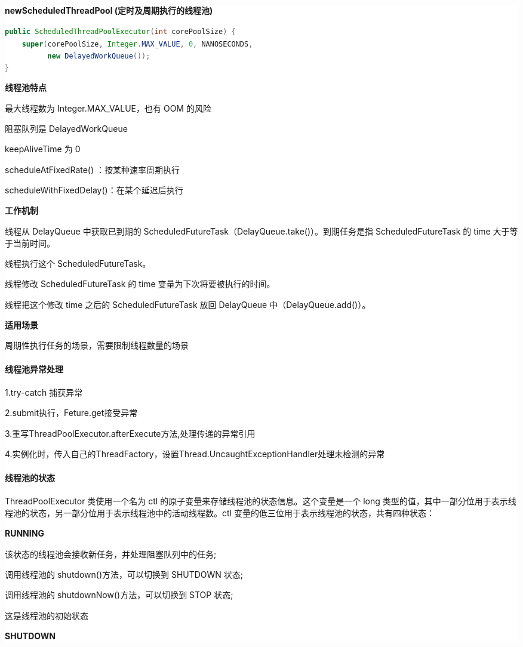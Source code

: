 **newScheduledThreadPool (定时及周期执行的线程池)**  

```java
public ScheduledThreadPoolExecutor(int corePoolSize) {
    super(corePoolSize, Integer.MAX_VALUE, 0, NANOSECONDS,
          new DelayedWorkQueue());
}
```

**线程池特点**  

最大线程数为 Integer.MAX_VALUE，也有 OOM 的风险

阻塞队列是 DelayedWorkQueue

keepAliveTime 为 0

scheduleAtFixedRate() ：按某种速率周期执行

scheduleWithFixedDelay()：在某个延迟后执行

**工作机制**  

线程从 DelayQueue 中获取已到期的 ScheduledFutureTask（DelayQueue.take()）。到期任务是指 ScheduledFutureTask 的 time 大于等于当前时间。

线程执行这个 ScheduledFutureTask。

线程修改 ScheduledFutureTask 的 time 变量为下次将要被执行的时间。

线程把这个修改 time 之后的 ScheduledFutureTask 放回 DelayQueue 中（DelayQueue.add()）。

**适用场景**  

周期性执行任务的场景，需要限制线程数量的场景

#### 线程池异常处理

1.try-catch 捕获异常

2.submit执行，Feture.get接受异常

3.重写ThreadPoolExecutor.afterExecute方法,处理传递的异常引用

4.实例化时，传入自己的ThreadFactory，设置Thread.UncaughtExceptionHandler处理未检测的异常

#### 线程池的状态

ThreadPoolExecutor 类使用一个名为 ctl 的原子变量来存储线程池的状态信息。这个变量是一个 long 类型的值，其中一部分位用于表示线程池的状态，另一部分位用于表示线程池中的活动线程数。ctl 变量的低三位用于表示线程池的状态，共有四种状态：

**RUNNING**  

该状态的线程池会接收新任务，并处理阻塞队列中的任务;

调用线程池的 shutdown()方法，可以切换到 SHUTDOWN 状态;

调用线程池的 shutdownNow()方法，可以切换到 STOP 状态;

这是线程池的初始状态

**SHUTDOWN**  
